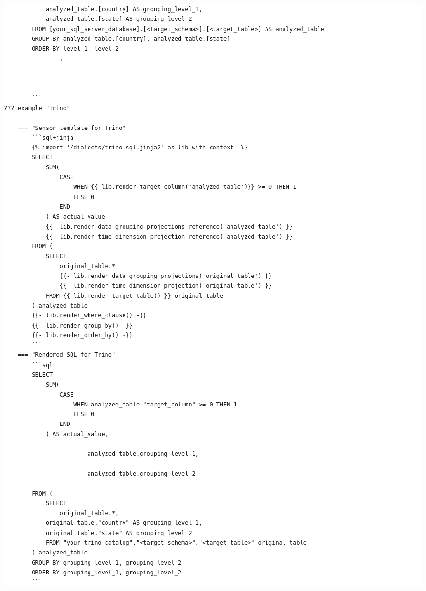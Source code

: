                 analyzed_table.[country] AS grouping_level_1,
                analyzed_table.[state] AS grouping_level_2
            FROM [your_sql_server_database].[<target_schema>].[<target_table>] AS analyzed_table
            GROUP BY analyzed_table.[country], analyzed_table.[state]
            ORDER BY level_1, level_2
                    , 
                
            
                
            ```
    ??? example "Trino"

        === "Sensor template for Trino"
            ```sql+jinja
            {% import '/dialects/trino.sql.jinja2' as lib with context -%}
            SELECT
                SUM(
                    CASE
                        WHEN {{ lib.render_target_column('analyzed_table')}} >= 0 THEN 1
                        ELSE 0
                    END
                ) AS actual_value
                {{- lib.render_data_grouping_projections_reference('analyzed_table') }}
                {{- lib.render_time_dimension_projection_reference('analyzed_table') }}
            FROM (
                SELECT
                    original_table.*
                    {{- lib.render_data_grouping_projections('original_table') }}
                    {{- lib.render_time_dimension_projection('original_table') }}
                FROM {{ lib.render_target_table() }} original_table
            ) analyzed_table
            {{- lib.render_where_clause() -}}
            {{- lib.render_group_by() -}}
            {{- lib.render_order_by() -}}
            ```
        === "Rendered SQL for Trino"
            ```sql
            SELECT
                SUM(
                    CASE
                        WHEN analyzed_table."target_column" >= 0 THEN 1
                        ELSE 0
                    END
                ) AS actual_value,
            
                            analyzed_table.grouping_level_1,
            
                            analyzed_table.grouping_level_2
            
            FROM (
                SELECT
                    original_table.*,
                original_table."country" AS grouping_level_1,
                original_table."state" AS grouping_level_2
                FROM "your_trino_catalog"."<target_schema>"."<target_table>" original_table
            ) analyzed_table
            GROUP BY grouping_level_1, grouping_level_2
            ORDER BY grouping_level_1, grouping_level_2
            ```
    